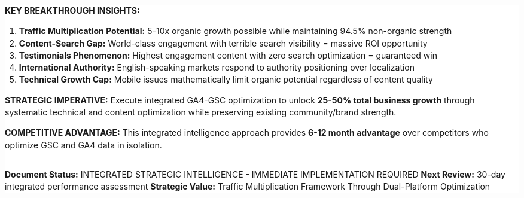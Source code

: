 **KEY BREAKTHROUGH INSIGHTS:**

1. **Traffic Multiplication Potential:** 5-10x organic growth possible while maintaining 94.5% non-organic strength
2. **Content-Search Gap:** World-class engagement with terrible search visibility = massive ROI opportunity
3. **Testimonials Phenomenon:** Highest engagement content with zero search optimization = guaranteed win
4. **International Authority:** English-speaking markets respond to authority positioning over localization
5. **Technical Growth Cap:** Mobile issues mathematically limit organic potential regardless of content quality

**STRATEGIC IMPERATIVE:** Execute integrated GA4-GSC optimization to unlock **25-50% total business growth** through systematic technical and content optimization while preserving existing community/brand strength.

**COMPETITIVE ADVANTAGE:** This integrated intelligence approach provides **6-12 month advantage** over competitors who optimize GSC and GA4 data in isolation.

---

**Document Status:** INTEGRATED STRATEGIC INTELLIGENCE - IMMEDIATE IMPLEMENTATION REQUIRED
**Next Review:** 30-day integrated performance assessment
**Strategic Value:** Traffic Multiplication Framework Through Dual-Platform Optimization